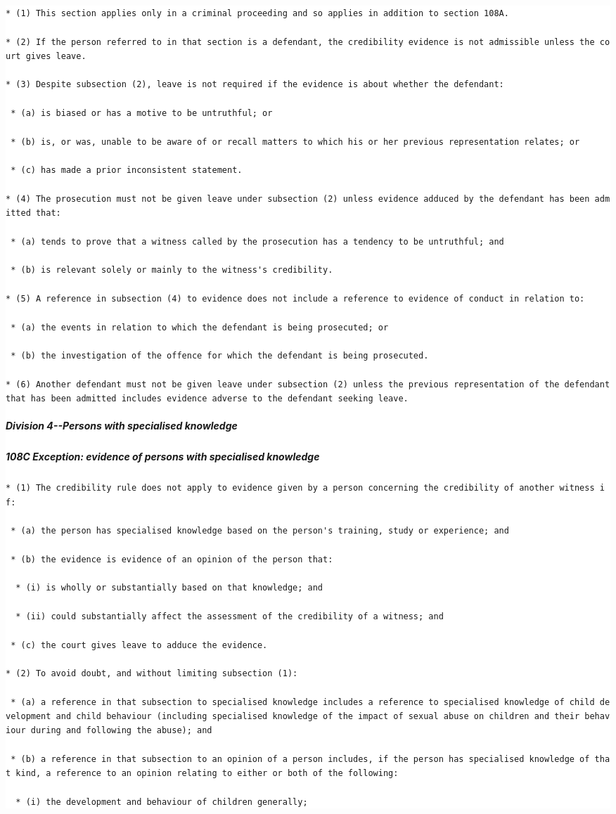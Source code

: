     * (1) This section applies only in a criminal proceeding and so applies in addition to section 108A.

    * (2) If the person referred to in that section is a defendant, the credibility evidence is not admissible unless the court gives leave.

    * (3) Despite subsection (2), leave is not required if the evidence is about whether the defendant:

     * (a) is biased or has a motive to be untruthful; or

     * (b) is, or was, unable to be aware of or recall matters to which his or her previous representation relates; or

     * (c) has made a prior inconsistent statement.

    * (4) The prosecution must not be given leave under subsection (2) unless evidence adduced by the defendant has been admitted that:

     * (a) tends to prove that a witness called by the prosecution has a tendency to be untruthful; and

     * (b) is relevant solely or mainly to the witness's credibility.

    * (5) A reference in subsection (4) to evidence does not include a reference to evidence of conduct in relation to:

     * (a) the events in relation to which the defendant is being prosecuted; or

     * (b) the investigation of the offence for which the defendant is being prosecuted.

    * (6) Another defendant must not be given leave under subsection (2) unless the previous representation of the defendant that has been admitted includes evidence adverse to the defendant seeking leave.

##### Division 4--Persons with specialised knowledge

##### 108C  Exception: evidence of persons with specialised knowledge

    * (1) The credibility rule does not apply to evidence given by a person concerning the credibility of another witness if:

     * (a) the person has specialised knowledge based on the person's training, study or experience; and

     * (b) the evidence is evidence of an opinion of the person that:

      * (i) is wholly or substantially based on that knowledge; and

      * (ii) could substantially affect the assessment of the credibility of a witness; and

     * (c) the court gives leave to adduce the evidence.

    * (2) To avoid doubt, and without limiting subsection (1):

     * (a) a reference in that subsection to specialised knowledge includes a reference to specialised knowledge of child development and child behaviour (including specialised knowledge of the impact of sexual abuse on children and their behaviour during and following the abuse); and

     * (b) a reference in that subsection to an opinion of a person includes, if the person has specialised knowledge of that kind, a reference to an opinion relating to either or both of the following:

      * (i) the development and behaviour of children generally;
